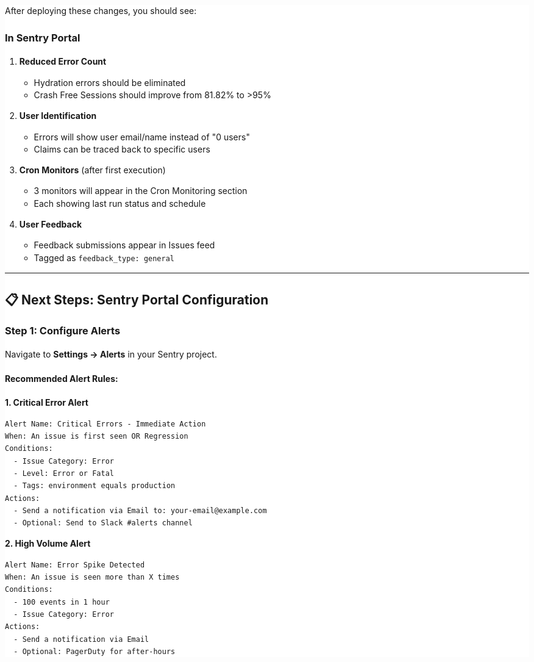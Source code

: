 After deploying these changes, you should see:

### In Sentry Portal

1. **Reduced Error Count**
   - Hydration errors should be eliminated
   - Crash Free Sessions should improve from 81.82% to >95%

2. **User Identification**
   - Errors will show user email/name instead of "0 users"
   - Claims can be traced back to specific users

3. **Cron Monitors** (after first execution)
   - 3 monitors will appear in the Cron Monitoring section
   - Each showing last run status and schedule

4. **User Feedback**
   - Feedback submissions appear in Issues feed
   - Tagged as `feedback_type: general`

---

## 📋 Next Steps: Sentry Portal Configuration

### Step 1: Configure Alerts

Navigate to **Settings → Alerts** in your Sentry project.

#### Recommended Alert Rules:

**1. Critical Error Alert**
```
Alert Name: Critical Errors - Immediate Action
When: An issue is first seen OR Regression
Conditions:
  - Issue Category: Error
  - Level: Error or Fatal
  - Tags: environment equals production
Actions:
  - Send a notification via Email to: your-email@example.com
  - Optional: Send to Slack #alerts channel
```

**2. High Volume Alert**
```
Alert Name: Error Spike Detected
When: An issue is seen more than X times
Conditions:
  - 100 events in 1 hour
  - Issue Category: Error
Actions:
  - Send a notification via Email
  - Optional: PagerDuty for after-hours
```
